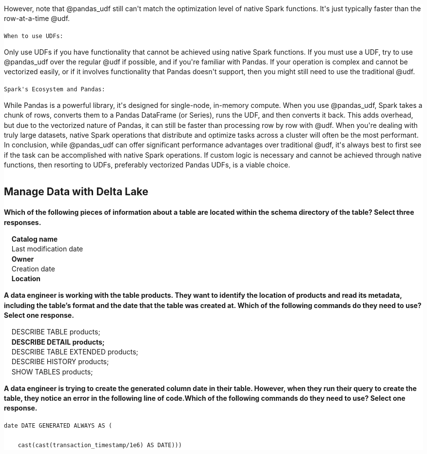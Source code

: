 However, note that @pandas_udf still can't match the optimization level of native Spark functions. It's just typically faster than the row-at-a-time @udf.

`When to use UDFs:`

Only use UDFs if you have functionality that cannot be achieved using native Spark functions.
If you must use a UDF, try to use @pandas_udf over the regular @udf if possible, and if you're familiar with Pandas.
If your operation is complex and cannot be vectorized easily, or if it involves functionality that Pandas doesn't support, then you might still need to use the traditional @udf.

`Spark's Ecosystem and Pandas:`

While Pandas is a powerful library, it's designed for single-node, in-memory compute. When you use @pandas_udf, Spark takes a chunk of rows, converts them to a Pandas DataFrame (or Series), runs the UDF, and then converts it back. This adds overhead, but due to the vectorized nature of Pandas, it can still be faster than processing row by row with @udf.
When you're dealing with truly large datasets, native Spark operations that distribute and optimize tasks across a cluster will often be the most performant.
In conclusion, while @pandas_udf can offer significant performance advantages over traditional @udf, it's always best to first see if the task can be accomplished with native Spark operations. If custom logic is necessary and cannot be achieved through native functions, then resorting to UDFs, preferably vectorized Pandas UDFs, is a viable choice.

## Manage Data with Delta Lake


**Which of the following pieces of information about a table are located within the schema directory of the table? Select three responses.**

&nbsp;&nbsp;&nbsp;&nbsp;**Catalog name**  
&nbsp;&nbsp;&nbsp;&nbsp;Last modification date  
&nbsp;&nbsp;&nbsp;&nbsp;**Owner**  
&nbsp;&nbsp;&nbsp;&nbsp;Creation date   
&nbsp;&nbsp;&nbsp;&nbsp;**Location**  



**A data engineer is working with the table products. They want to identify the location of products and read its metadata,
 including the table’s format and the date that the table was created at. Which of the following commands do they need to use? Select one response.**  

 
&nbsp;&nbsp;&nbsp;&nbsp;DESCRIBE TABLE products;  
&nbsp;&nbsp;&nbsp;&nbsp;**DESCRIBE DETAIL products;**   
&nbsp;&nbsp;&nbsp;&nbsp;DESCRIBE TABLE EXTENDED products;  
&nbsp;&nbsp;&nbsp;&nbsp;DESCRIBE HISTORY products;  
&nbsp;&nbsp;&nbsp;&nbsp;SHOW TABLES products;  


**A data engineer is trying to create the generated column date in their table. However, when they run their query to create the table,
they notice an error in the following line of code.Which of the following commands do they need to use? Select one response.**  

 
```
date DATE GENERATED ALWAYS AS (

    cast(cast(transaction_timestamp/1e6) AS DATE)))
```
 